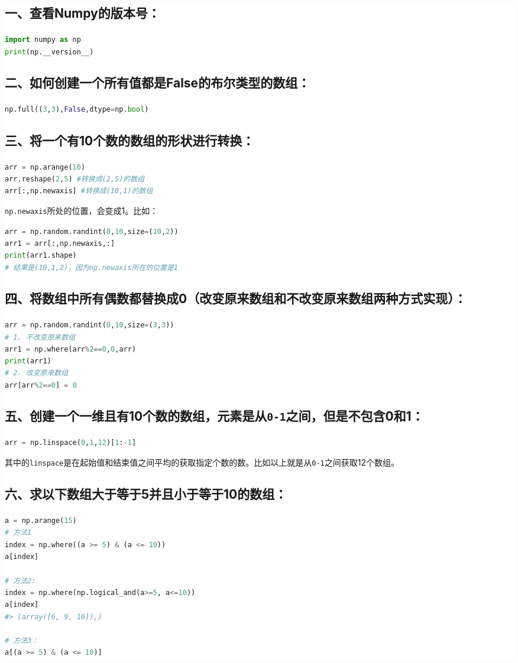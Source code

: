 ## 一、查看Numpy的版本号：

```python
import numpy as np
print(np.__version__)
```

## 二、如何创建一个所有值都是False的布尔类型的数组：

```python
np.full((3,3),False,dtype=np.bool)
```

## 三、将一个有10个数的数组的形状进行转换：

```python
arr = np.arange(10)
arr.reshape(2,5) #转换成(2,5)的数组
arr[:,np.newaxis] #转换成(10,1)的数组
```

`np.newaxis`所处的位置，会变成1。比如：

```python
arr = np.random.randint(0,10,size=(10,2))
arr1 = arr[:,np.newaxis,:]
print(arr1.shape)
# 结果是(10,1,2)，因为np.newaxis所在的位置是1
```

## 四、将数组中所有偶数都替换成0（改变原来数组和不改变原来数组两种方式实现）：

```python
arr = np.random.randint(0,10,size=(3,3))
# 1. 不改变原来数组
arr1 = np.where(arr%2==0,0,arr)
print(arr1)
# 2. 改变原来数组
arr[arr%2==0] = 0
```

## 五、创建一个一维且有10个数的数组，元素是从`0-1`之间，但是不包含0和1：

```python
arr = np.linspace(0,1,12)[1:-1]
```

其中的`linspace`是在起始值和结束值之间平均的获取指定个数的数。比如以上就是从`0-1`之间获取12个数组。

## 六、求以下数组大于等于5并且小于等于10的数组：

```python
a = np.arange(15)
# 方法1
index = np.where((a >= 5) & (a <= 10))
a[index]

# 方法2:
index = np.where(np.logical_and(a>=5, a<=10))
a[index]
#> (array([6, 9, 10]),)

# 方法3：
a[(a >= 5) & (a <= 10)]
```
